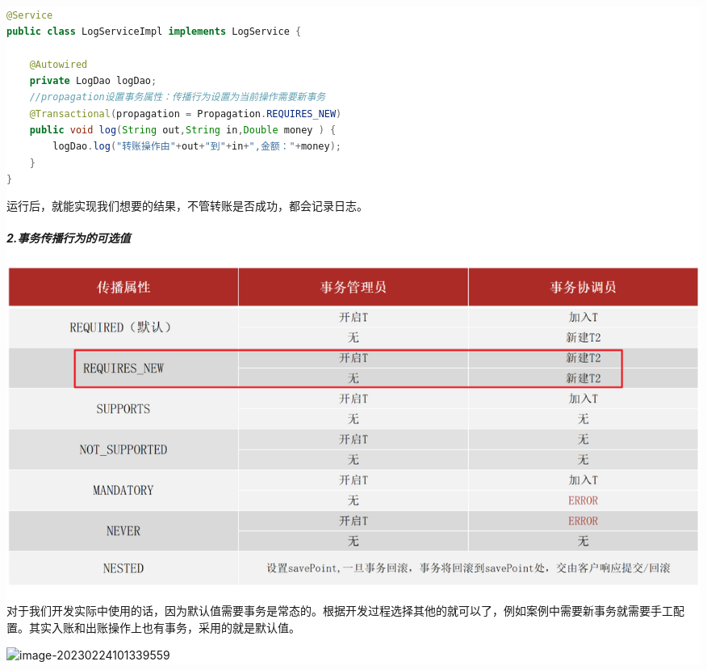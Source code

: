 ```java
@Service
public class LogServiceImpl implements LogService {

    @Autowired
    private LogDao logDao;
	//propagation设置事务属性：传播行为设置为当前操作需要新事务
    @Transactional(propagation = Propagation.REQUIRES_NEW)
    public void log(String out,String in,Double money ) {
        logDao.log("转账操作由"+out+"到"+in+",金额："+money);
    }
}
```

运行后，就能实现我们想要的结果，不管转账是否成功，都会记录日志。

##### 2.事务传播行为的可选值

![1630254257628](assets/1630254257628.png)

对于我们开发实际中使用的话，因为默认值需要事务是常态的。根据开发过程选择其他的就可以了，例如案例中需要新事务就需要手工配置。其实入账和出账操作上也有事务，采用的就是默认值。

![image-20230224101339559](C:\Users\hp\AppData\Roaming\Typora\typora-user-images\image-20230224101339559.png)